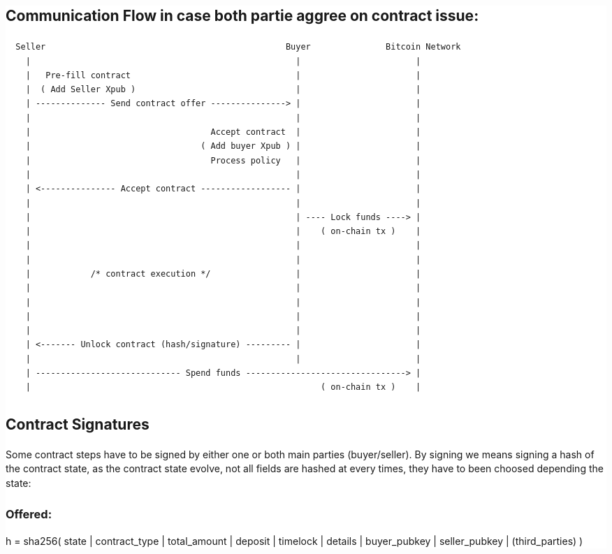 ## Communication Flow in case both partie aggree on contract issue:
```
  Seller                                                Buyer               Bitcoin Network
    |                                                     |                       |
    |   Pre-fill contract                                 |                       |
    |  ( Add Seller Xpub )                                |                       |
    | -------------- Send contract offer ---------------> |                       |
    |                                                     |                       |
    |                                    Accept contract  |                       |
    |                                  ( Add buyer Xpub ) |                       |
    |                                    Process policy   |                       |
    |                                                     |                       |
    | <--------------- Accept contract ------------------ |                       |
    |                                                     |                       |
    |                                                     | ---- Lock funds ----> |
    |                                                     |    ( on-chain tx )    |
    |                                                     |                       |
    |                                                     |                       |
    |            /* contract execution */                 |                       |
    |                                                     |                       |
    |                                                     |                       |
    |                                                     |                       |
    |                                                     |                       |
    | <------- Unlock contract (hash/signature) --------- |                       |
    |                                                     |                       |
    | ----------------------------- Spend funds --------------------------------> |
    |                                                          ( on-chain tx )    |
```

## Contract Signatures

Some contract steps have to be signed by either one or both main parties (buyer/seller). By signing we means signing a hash 
of the contract state, as the contract state evolve, not all fields are hashed at every times, they have to been 
choosed depending the state:

### Offered:
h = sha256(
  state |
  contract_type |
  total_amount |
  deposit |
  timelock |
  details |
  buyer_pubkey |
  seller_pubkey |
  (third_parties)
)
